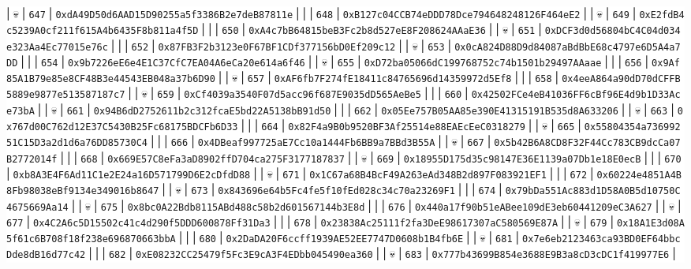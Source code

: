 | 💀 | `647` | `0xdA49D50d6AAD15D90255a5f3386B2e7deB87811e` |
|  | `648` | `0xB127c04CCB74eDDD78Dce794648248126F464eE2` |
| 💀 | `649` | `0xE2fdB4c5239A0cf211f615A4b6435F8b811a4f5D` |
|  | `650` | `0xA4c7bB64815beB3Fc2b8d527eE8F208624AAaE36` |
| 💀 | `651` | `0xDCF3d0d56804bC4C04d034e323Aa4Ec77015e76c` |
|  | `652` | `0x87FB3F2b3123e0F67BF1CDf377156bD0Ef209c12` |
| 💀 | `653` | `0x0cA824D88D9d84087aBdBbE68c4797e6D5A4a7DD` |
|  | `654` | `0x9b7226eE6e4E1C37CfC7EA04A6eCa20e614a6f46` |
| 💀 | `655` | `0xD72ba05066dC199768752c74b1501b29497AAaae` |
|  | `656` | `0x9Af85A1B79e85e8CF48B3e44543EB048a37b6D90` |
| 💀 | `657` | `0xAF6fb7F274fE18411c84765696d14359972d5Ef8` |
|  | `658` | `0x4eeA864a90dD70dCFFB5889e9877e513587187c7` |
| 💀 | `659` | `0xCf4039a3540F07d5acc96f687E9035dD565AeBe5` |
|  | `660` | `0x42502FCe4eB41036FF6cBf96E4d9b1D33Ace73bA` |
| 💀 | `661` | `0x94B6dD2752611b2c312fcaE5bd22A5138bB91d50` |
|  | `662` | `0x05Ee757B05AA85e390E41315191B535d8A633206` |
| 💀 | `663` | `0x767d00C762d12E37C5430B25Fc68175BDCFb6D33` |
|  | `664` | `0x82F4a9B0b9520BF3Af25514e88EAEcEeC0318279` |
| 💀 | `665` | `0x55804354a73699251C15D3a2d1d6a76DD85730C4` |
|  | `666` | `0x4DBeaf997725aE7Cc10a1444Fb6BB9a7BBd3B55A` |
| 💀 | `667` | `0x5b42B6A8CD8F32F44Cc783CB9dcCa07B2772014f` |
|  | `668` | `0x669E57C8eFa3aD8902ffD704ca275F3177187837` |
| 💀 | `669` | `0x18955D175d35c98147E36E1139a07Db1e18E0ecB` |
|  | `670` | `0xb8A3E4F6Ad11C1e2E24a16D571799D6E2cDfdD88` |
| 💀 | `671` | `0x1C67a68B4BcF49A263eAd348B2d897F083921EF1` |
|  | `672` | `0x60224e4851A4B8Fb98038eBf9134e349016b8647` |
| 💀 | `673` | `0x843696e64b5Fc4fe5f10fEd028c34c70a23269F1` |
|  | `674` | `0x79bDa551Ac883d1D58A0B5d10750C4675669Aa14` |
| 💀 | `675` | `0x8bc0A22Bdb8115ABd488c58b2d601567144b3E8d` |
|  | `676` | `0x440a17f90b51eABee109dE3eb60441209eC3A627` |
| 💀 | `677` | `0x4C2A6c5D15502c41c4d290f5DDD600878Ff31Da3` |
|  | `678` | `0x23838Ac25111f2fa3DeE98617307aC580569E87A` |
| 💀 | `679` | `0x18A1E3d08A5f61c6B708f18f238e696870663bbA` |
|  | `680` | `0x2DaDA20F6ccff1939AE52EE7747D0608b1B4fb6E` |
| 💀 | `681` | `0x7e6eb2123463ca93BD0EF64bbcDde8dB16d77c42` |
|  | `682` | `0xE08232CC25479f5Fc3E9cA3F4EDbb045490ea360` |
| 💀 | `683` | `0x777b43699B854e3688E9B3a8cD3cDC1f419977E6` |
